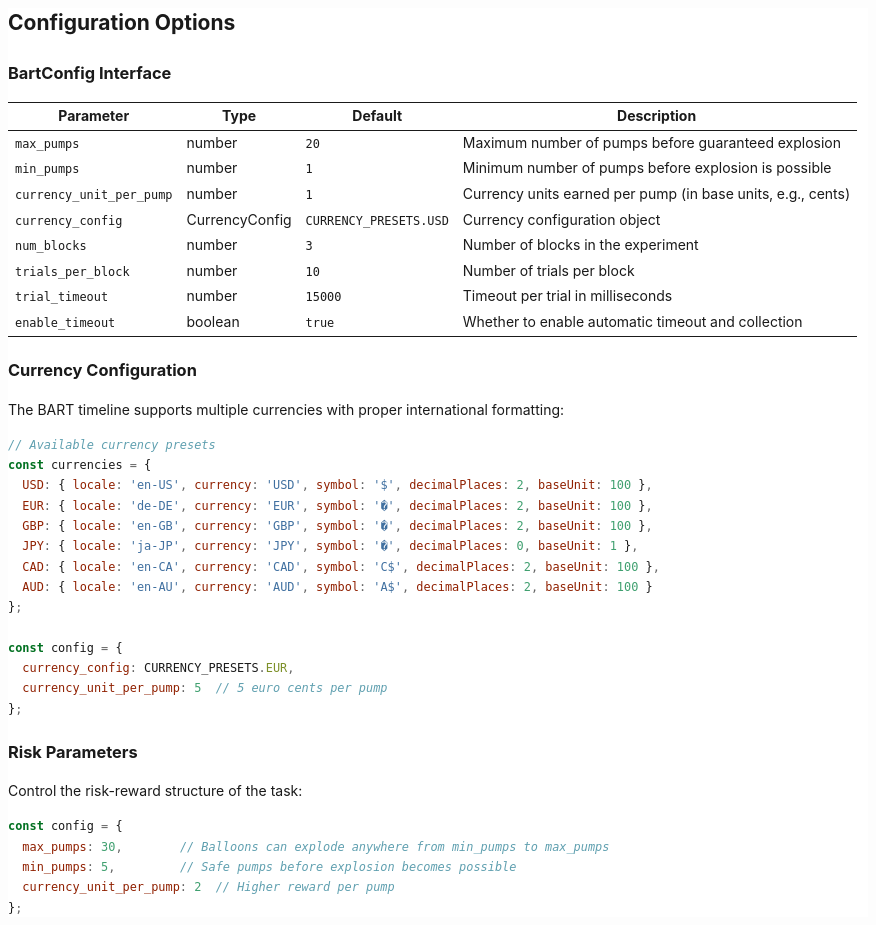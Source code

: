 ## Configuration Options

### BartConfig Interface

| Parameter | Type | Default | Description |
|-----------|------|---------|-------------|
| `max_pumps` | number | `20` | Maximum number of pumps before guaranteed explosion |
| `min_pumps` | number | `1` | Minimum number of pumps before explosion is possible |
| `currency_unit_per_pump` | number | `1` | Currency units earned per pump (in base units, e.g., cents) |
| `currency_config` | CurrencyConfig | `CURRENCY_PRESETS.USD` | Currency configuration object |
| `num_blocks` | number | `3` | Number of blocks in the experiment |
| `trials_per_block` | number | `10` | Number of trials per block |
| `trial_timeout` | number | `15000` | Timeout per trial in milliseconds |
| `enable_timeout` | boolean | `true` | Whether to enable automatic timeout and collection |

### Currency Configuration

The BART timeline supports multiple currencies with proper international formatting:

```javascript
// Available currency presets
const currencies = {
  USD: { locale: 'en-US', currency: 'USD', symbol: '$', decimalPlaces: 2, baseUnit: 100 },
  EUR: { locale: 'de-DE', currency: 'EUR', symbol: '�', decimalPlaces: 2, baseUnit: 100 },
  GBP: { locale: 'en-GB', currency: 'GBP', symbol: '�', decimalPlaces: 2, baseUnit: 100 },
  JPY: { locale: 'ja-JP', currency: 'JPY', symbol: '�', decimalPlaces: 0, baseUnit: 1 },
  CAD: { locale: 'en-CA', currency: 'CAD', symbol: 'C$', decimalPlaces: 2, baseUnit: 100 },
  AUD: { locale: 'en-AU', currency: 'AUD', symbol: 'A$', decimalPlaces: 2, baseUnit: 100 }
};

const config = {
  currency_config: CURRENCY_PRESETS.EUR,
  currency_unit_per_pump: 5  // 5 euro cents per pump
};
```

### Risk Parameters

Control the risk-reward structure of the task:

```javascript
const config = {
  max_pumps: 30,        // Balloons can explode anywhere from min_pumps to max_pumps
  min_pumps: 5,         // Safe pumps before explosion becomes possible
  currency_unit_per_pump: 2  // Higher reward per pump
};
```
